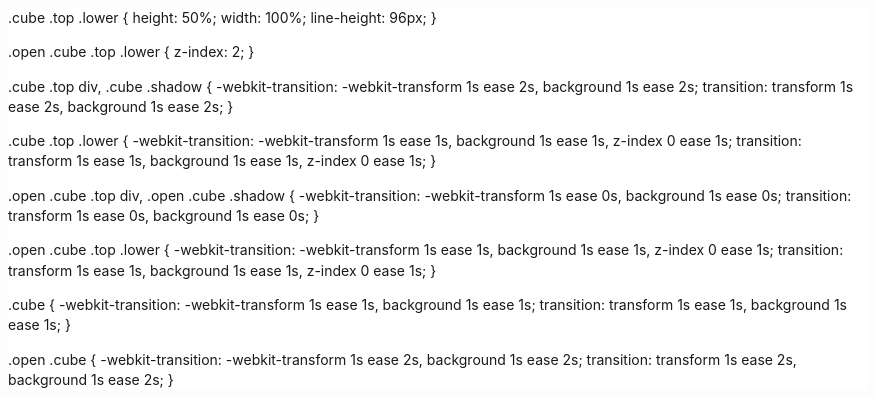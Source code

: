 .cube .top .lower {
	height: 50%;
	width: 100%;
	line-height: 96px;
}

.open .cube .top .lower {
	z-index: 2;
}

.cube .top div,
.cube .shadow {
	-webkit-transition: -webkit-transform 1s ease 2s,
				background 1s ease 2s;
	transition: transform 1s ease 2s,
				background 1s ease 2s;
}

.cube .top .lower {
	-webkit-transition: -webkit-transform 1s ease 1s,
				background 1s ease 1s,
				z-index 0 ease 1s;
	transition: transform 1s ease 1s,
				background 1s ease 1s,
				z-index 0 ease 1s;
}

.open .cube .top div,
.open .cube .shadow {
	-webkit-transition: -webkit-transform 1s ease 0s,
				background 1s ease 0s;
	transition: transform 1s ease 0s,
				background 1s ease 0s;
}

.open .cube .top .lower {
	-webkit-transition: -webkit-transform 1s ease 1s,
				background 1s ease 1s,
				z-index 0 ease 1s;
	transition: transform 1s ease 1s,
				background 1s ease 1s,
				z-index 0 ease 1s;
}

.cube {
	-webkit-transition: -webkit-transform 1s ease 1s,
				background 1s ease 1s;
	transition: transform 1s ease 1s,
				background 1s ease 1s;
}

.open .cube {
	-webkit-transition: -webkit-transform 1s ease 2s,
				background 1s ease 2s;
	transition: transform 1s ease 2s,
				background 1s ease 2s;
}
